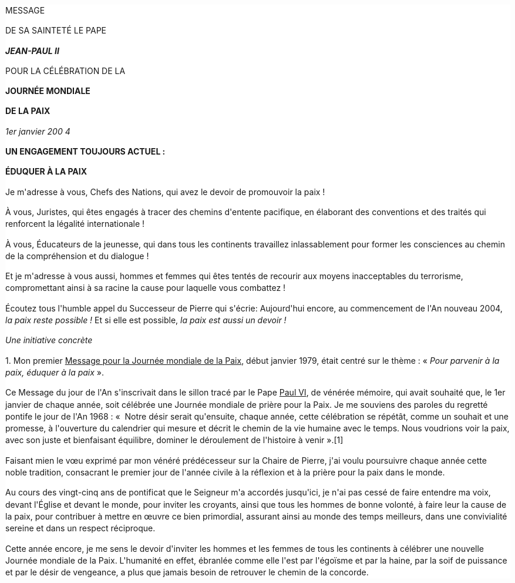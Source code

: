 MESSAGE

DE SA SAINTETÉ LE PAPE

***JEAN-PAUL II***

POUR LA CÉLÉBRATION DE LA

**JOURNÉE MONDIALE**

**DE LA PAIX**

*1er janvier 200* *4*

**UN ENGAGEMENT TOUJOURS ACTUEL :**

**ÉDUQUER À LA PAIX**

Je m'adresse à vous, Chefs des Nations, qui avez le devoir de promouvoir la paix !

À vous, Juristes, qui êtes engagés à tracer des chemins d'entente pacifique, en élaborant des conventions et des traités qui renforcent la légalité internationale !

À vous, Éducateurs de la jeunesse, qui dans tous les continents travaillez inlassablement pour former les consciences au chemin de la compréhension et du dialogue !

Et je m'adresse à vous aussi, hommes et femmes qui êtes tentés de recourir aux moyens inacceptables du terrorisme, compromettant ainsi à sa racine la cause pour laquelle vous combattez !

Écoutez tous l'humble appel du Successeur de Pierre qui s'écrie: Aujourd'hui encore, au commencement de l'An nouveau 2004, *la paix reste possible !* Et si elle est possible, *la paix est aussi un devoir !*

*Une initiative concrète*

1\. Mon premier [Message pour la Journée mondiale de la Paix](/content/john-paul-ii/fr/messages/peace/documents/hf_jp-ii_mes_21121978_xii-world-day-for-peace.html), début janvier 1979, était centré sur le thème : « *Pour parvenir à la paix, éduquer à la paix* ».

Ce Message du jour de l'An s'inscrivait dans le sillon tracé par le Pape [Paul VI](/content/paul-vi/fr.html), de vénérée mémoire, qui avait souhaité que, le 1er janvier de chaque année, soit célébrée une Journée mondiale de prière pour la Paix. Je me souviens des paroles du regretté pontife le jour de l'An 1968 : «  Notre désir serait qu'ensuite, chaque année, cette célébration se répétât, comme un souhait et une promesse, à l'ouverture du calendrier qui mesure et décrit le chemin de la vie humaine avec le temps. Nous voudrions voir la paix, avec son juste et bienfaisant équilibre, dominer le déroulement de l'histoire à venir ».\[1\]

Faisant mien le vœu exprimé par mon vénéré prédécesseur sur la Chaire de Pierre, j'ai voulu poursuivre chaque année cette noble tradition, consacrant le premier jour de l'année civile à la réflexion et à la prière pour la paix dans le monde.

Au cours des vingt-cinq ans de pontificat que le Seigneur m'a accordés jusqu'ici, je n'ai pas cessé de faire entendre ma voix, devant l'Église et devant le monde, pour inviter les croyants, ainsi que tous les hommes de bonne volonté, à faire leur la cause de la paix, pour contribuer à mettre en œuvre ce bien primordial, assurant ainsi au monde des temps meilleurs, dans une convivialité sereine et dans un respect réciproque.

Cette année encore, je me sens le devoir d'inviter les hommes et les femmes de tous les continents à célébrer une nouvelle Journée mondiale de la Paix. L'humanité en effet, ébranlée comme elle l'est par l'égoïsme et par la haine, par la soif de puissance et par le désir de vengeance, a plus que jamais besoin de retrouver le chemin de la concorde.
